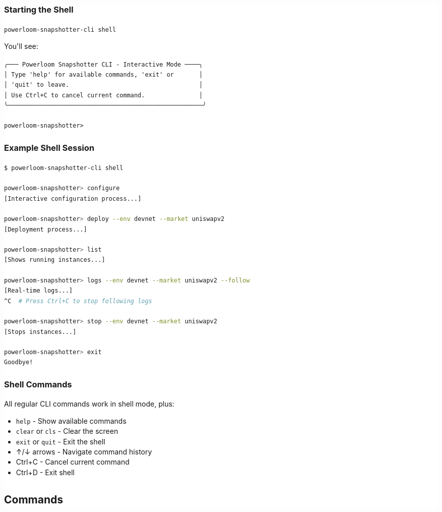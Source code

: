 ### Starting the Shell

```bash
powerloom-snapshotter-cli shell
```

You'll see:
```
╭─── Powerloom Snapshotter CLI - Interactive Mode ────╮
│ Type 'help' for available commands, 'exit' or       │
│ 'quit' to leave.                                    │
│ Use Ctrl+C to cancel current command.               │
╰──────────────────────────────────────────────────────╯

powerloom-snapshotter>
```

### Example Shell Session

```bash
$ powerloom-snapshotter-cli shell

powerloom-snapshotter> configure
[Interactive configuration process...]

powerloom-snapshotter> deploy --env devnet --market uniswapv2
[Deployment process...]

powerloom-snapshotter> list
[Shows running instances...]

powerloom-snapshotter> logs --env devnet --market uniswapv2 --follow
[Real-time logs...]
^C  # Press Ctrl+C to stop following logs

powerloom-snapshotter> stop --env devnet --market uniswapv2
[Stops instances...]

powerloom-snapshotter> exit
Goodbye!
```

### Shell Commands

All regular CLI commands work in shell mode, plus:
- `help` - Show available commands
- `clear` or `cls` - Clear the screen
- `exit` or `quit` - Exit the shell
- ↑/↓ arrows - Navigate command history
- Ctrl+C - Cancel current command
- Ctrl+D - Exit shell

## Commands
